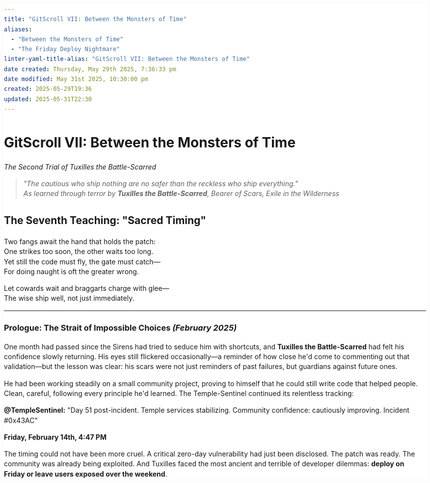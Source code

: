 ```yaml
---
title: "GitScroll VII: Between the Monsters of Time"
aliases:
  - "Between the Monsters of Time"
  - "The Friday Deploy Nightmare"
linter-yaml-title-alias: "GitScroll VII: Between the Monsters of Time"
date created: Thursday, May 29th 2025, 7:36:33 pm
date modified: May 31st 2025, 10:30:00 pm
created: 2025-05-29T19:36
updated: 2025-05-31T22:30
---
```


# GitScroll VII: Between the Monsters of Time
_The Second Trial of Tuxilles the Battle-Scarred_  

> *"The cautious who ship nothing are no safer than the reckless who ship everything."*  
_As learned through terror by __Tuxilles the Battle-Scarred__, Bearer of Scars, Exile in the Wilderness_

## The Seventh Teaching: "Sacred Timing"

Two fangs await the hand that holds the patch:  
One strikes too soon, the other waits too long.  
Yet still the code must fly, the gate must catch—  
For doing naught is oft the greater wrong.

Let cowards wait and braggarts charge with glee—  
The wise ship well, not just immediately.

---

### Prologue: The Strait of Impossible Choices _(February 2025)_

One month had passed since the Sirens had tried to seduce him with shortcuts, and __Tuxilles the Battle-Scarred__ had felt his confidence slowly returning. His eyes still flickered occasionally—a reminder of how close he'd come to commenting out that validation—but the lesson was clear: his scars were not just reminders of past failures, but guardians against future ones.

He had been working steadily on a small community project, proving to himself that he could still write code that helped people. Clean, careful, following every principle he'd learned. The Temple-Sentinel continued its relentless tracking:

__@TempleSentinel:__ "Day 51 post-incident. Temple services stabilizing. Community confidence: cautiously improving. Incident #0x43AC"

**Friday, February 14th, 4:47 PM**

The timing could not have been more cruel. A critical zero-day vulnerability had just been disclosed. The patch was ready. The community was already being exploited. And Tuxilles faced the most ancient and terrible of developer dilemmas: **deploy on Friday or leave users exposed over the weekend**.
